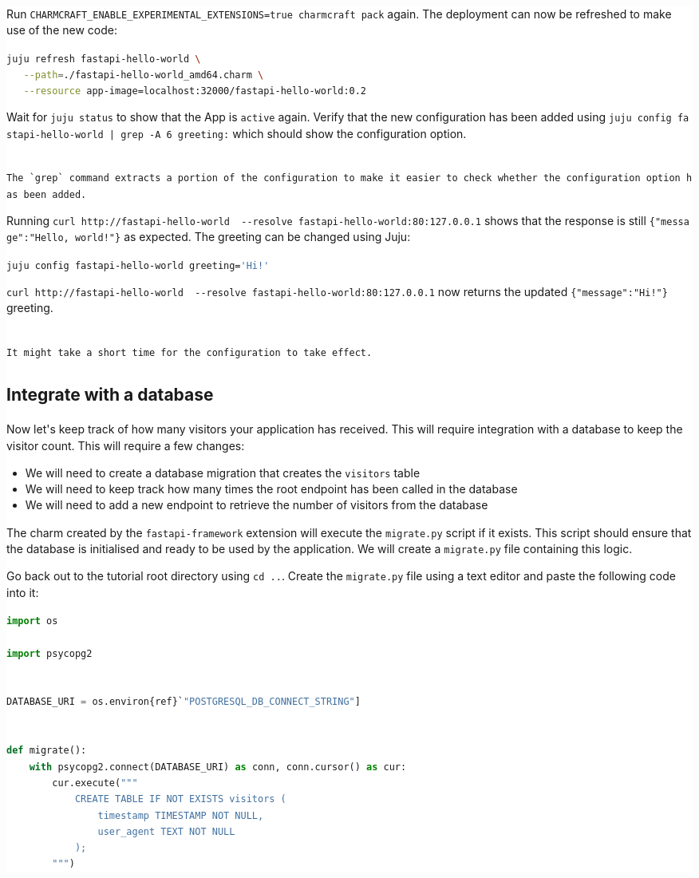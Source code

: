 Run `CHARMCRAFT_ENABLE_EXPERIMENTAL_EXTENSIONS=true charmcraft pack` again. The deployment can now be refreshed to make use of the new code:

```bash
juju refresh fastapi-hello-world \
   --path=./fastapi-hello-world_amd64.charm \
   --resource app-image=localhost:32000/fastapi-hello-world:0.2
```

Wait for `juju status` to show that the App is `active` again. Verify that the new configuration has been added using `juju config fastapi-hello-world | grep -A 6 greeting:` which should show the configuration option.

```{note}

The `grep` command extracts a portion of the configuration to make it easier to check whether the configuration option has been added.

```

Running `curl http://fastapi-hello-world  --resolve fastapi-hello-world:80:127.0.0.1` shows that the response is still `{"message":"Hello, world!"}` as expected. The greeting can be changed using Juju:

```bash
juju config fastapi-hello-world greeting='Hi!'
```

`curl http://fastapi-hello-world  --resolve fastapi-hello-world:80:127.0.0.1` now returns the updated `{"message":"Hi!"}` greeting.

```{note}

It might take a short time for the configuration to take effect.

```

## Integrate with a database

Now let's keep track of how many visitors your application has received. This will require integration with a database to keep the visitor count. This will require a few changes:

* We will need to create a database migration that creates the `visitors` table
* We will need to keep track how many times the root endpoint has been called in the database
* We will need to add a new endpoint to retrieve the number of visitors from the database

The charm created by the `fastapi-framework` extension will execute the `migrate.py` script if it exists. This script should ensure that the database is initialised and ready to be used by the application. We will create a `migrate.py` file containing this logic.

Go back out to the tutorial root directory using `cd ..`. Create the `migrate.py` file using a text editor and paste the following code into it:

```python
import os

import psycopg2


DATABASE_URI = os.environ{ref}`"POSTGRESQL_DB_CONNECT_STRING"]


def migrate():
    with psycopg2.connect(DATABASE_URI) as conn, conn.cursor() as cur:
        cur.execute("""
            CREATE TABLE IF NOT EXISTS visitors (
                timestamp TIMESTAMP NOT NULL,
                user_agent TEXT NOT NULL
            );
        """)
```